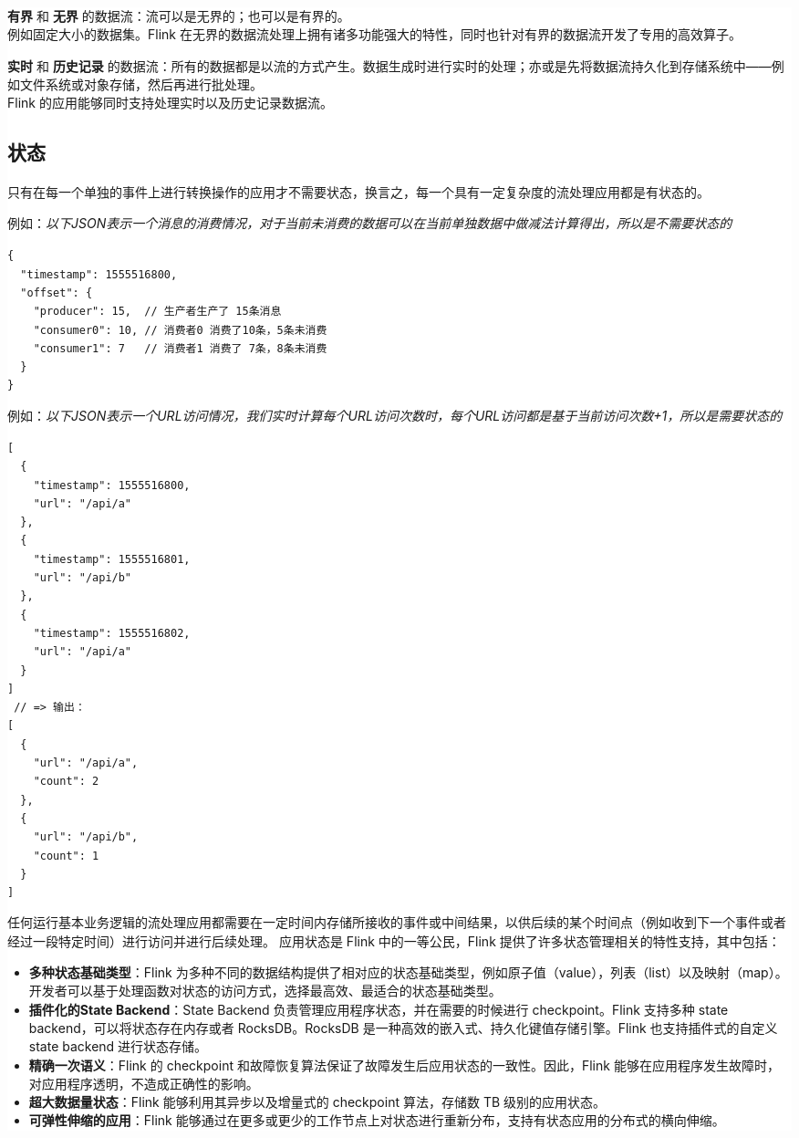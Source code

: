 **有界** 和 **无界** 的数据流：流可以是无界的；也可以是有界的。      
例如固定大小的数据集。Flink 在无界的数据流处理上拥有诸多功能强大的特性，同时也针对有界的数据流开发了专用的高效算子。   

**实时** 和 **历史记录** 的数据流：所有的数据都是以流的方式产生。数据生成时进行实时的处理；亦或是先将数据流持久化到存储系统中——例如文件系统或对象存储，然后再进行批处理。    
Flink 的应用能够同时支持处理实时以及历史记录数据流。

## 状态
只有在每一个单独的事件上进行转换操作的应用才不需要状态，换言之，每一个具有一定复杂度的流处理应用都是有状态的。  

例如：_以下JSON表示一个消息的消费情况，对于当前未消费的数据可以在当前单独数据中做减法计算得出，所以是不需要状态的_
```
{
  "timestamp": 1555516800,
  "offset": {
    "producer": 15,  // 生产者生产了 15条消息
    "consumer0": 10, // 消费者0 消费了10条，5条未消费
    "consumer1": 7   // 消费者1 消费了 7条，8条未消费
  }
}
```

例如：_以下JSON表示一个URL访问情况，我们实时计算每个URL访问次数时，每个URL访问都是基于当前访问次数+1，所以是需要状态的_ 
```
[
  {
    "timestamp": 1555516800,
    "url": "/api/a"
  },
  {
    "timestamp": 1555516801,
    "url": "/api/b"
  },
  {
    "timestamp": 1555516802,
    "url": "/api/a"
  }
]
 // => 输出：
[
  {
    "url": "/api/a",
    "count": 2
  },
  {
    "url": "/api/b",
    "count": 1
  }
]
```
任何运行基本业务逻辑的流处理应用都需要在一定时间内存储所接收的事件或中间结果，以供后续的某个时间点（例如收到下一个事件或者经过一段特定时间）进行访问并进行后续处理。
应用状态是 Flink 中的一等公民，Flink 提供了许多状态管理相关的特性支持，其中包括：

- **多种状态基础类型**：Flink 为多种不同的数据结构提供了相对应的状态基础类型，例如原子值（value），列表（list）以及映射（map）。开发者可以基于处理函数对状态的访问方式，选择最高效、最适合的状态基础类型。
- **插件化的State Backend**：State Backend 负责管理应用程序状态，并在需要的时候进行 checkpoint。Flink 支持多种 state backend，可以将状态存在内存或者 RocksDB。RocksDB 是一种高效的嵌入式、持久化键值存储引擎。Flink 也支持插件式的自定义 state backend 进行状态存储。
- **精确一次语义**：Flink 的 checkpoint 和故障恢复算法保证了故障发生后应用状态的一致性。因此，Flink 能够在应用程序发生故障时，对应用程序透明，不造成正确性的影响。
- **超大数据量状态**：Flink 能够利用其异步以及增量式的 checkpoint 算法，存储数 TB 级别的应用状态。
- **可弹性伸缩的应用**：Flink 能够通过在更多或更少的工作节点上对状态进行重新分布，支持有状态应用的分布式的横向伸缩。
